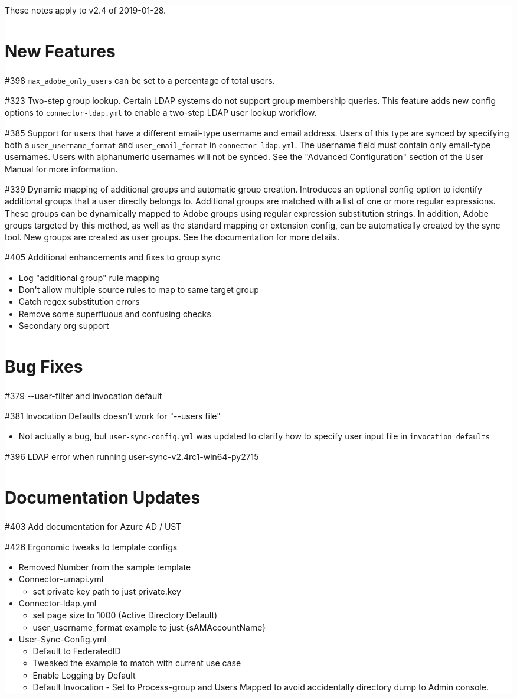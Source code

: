 These notes apply to v2.4 of 2019-01-28.


# New Features

\#398 `max_adobe_only_users` can be set to a percentage of total users.

\#323 Two-step group lookup.  Certain LDAP systems do not support group membership queries.  This feature adds new config options to `connector-ldap.yml` to enable a two-step LDAP user lookup workflow.

\#385 Support for users that have a different email-type username and email address.  Users of this type are synced by specifying both a `user_username_format` and `user_email_format` in `connector-ldap.yml`.  The username field must contain only email-type usernames.  Users with alphanumeric usernames will not be synced.  See the "Advanced Configuration" section of the User Manual for more information.

\#339 Dynamic mapping of additional groups and automatic group creation.  Introduces an optional config option to identify additional groups that a user directly belongs to.  Additional groups are matched with a list of one or more regular expressions.  These groups can be dynamically mapped to Adobe groups using regular expression substitution strings.  In addition, Adobe groups targeted by this method, as well as the standard mapping or extension config, can be automatically created by the sync tool.  New groups are created as user groups.  See the documentation for more details.

\#405 Additional enhancements and fixes to group sync
* Log "additional group" rule mapping
* Don't allow multiple source rules to map to same target group
* Catch regex substitution errors
* Remove some superfluous and confusing checks
* Secondary org support

# Bug Fixes

\#379 --user-filter and invocation default

\#381 Invocation Defaults doesn't work for "--users file"
* Not actually a bug, but `user-sync-config.yml` was updated to clarify how to specify user input file in `invocation_defaults`

\#396 LDAP error when running user-sync-v2.4rc1-win64-py2715 

# Documentation Updates

\#403 Add documentation for Azure AD / UST

\#426 Ergonomic tweaks to template configs
* Removed Number from the sample template
* Connector-umapi.yml
  - set private key path to just private.key
* Connector-ldap.yml
  - set page size to 1000 (Active Directory Default)
  - user\_username\_format example to just {sAMAccountName}
* User-Sync-Config.yml
  - Default to FederatedID
  - Tweaked the example to match with current use case
  - Enable Logging by Default
  - Default Invocation - Set to Process-group and Users Mapped to avoid accidentally directory dump to Admin console.
